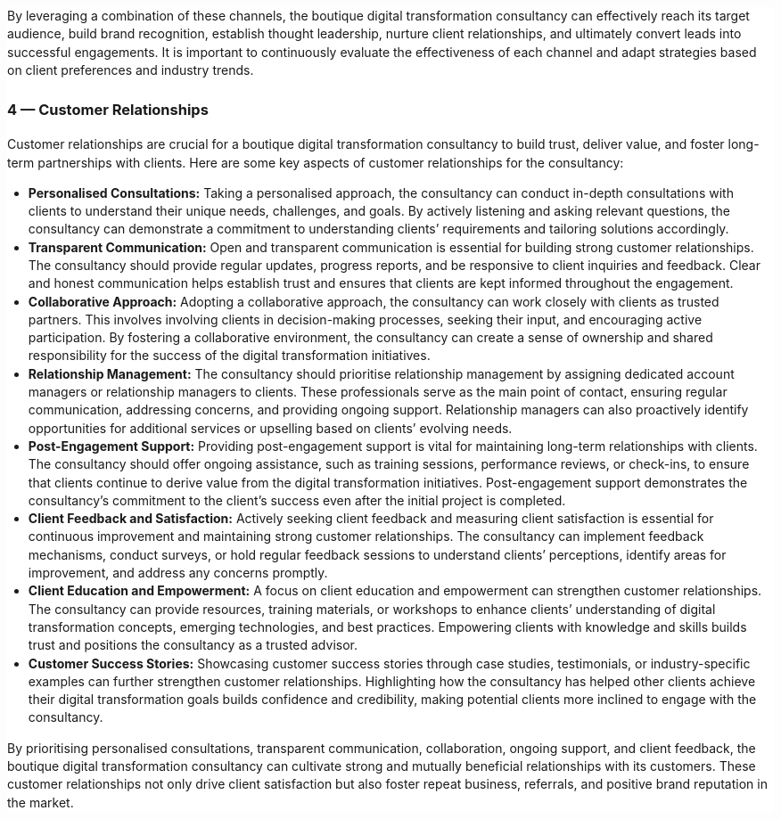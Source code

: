 By leveraging a combination of these channels, the boutique digital transformation consultancy can effectively reach its target audience, build brand recognition, establish thought leadership, nurture client relationships, and ultimately convert leads into successful engagements. It is important to continuously evaluate the effectiveness of each channel and adapt strategies based on client preferences and industry trends.

### 4 — Customer Relationships
Customer relationships are crucial for a boutique digital transformation consultancy to build trust, deliver value, and foster long-term partnerships with clients. Here are some key aspects of customer relationships for the consultancy:

* **Personalised Consultations:** Taking a personalised approach, the consultancy can conduct in-depth consultations with clients to understand their unique needs, challenges, and goals. By actively listening and asking relevant questions, the consultancy can demonstrate a commitment to understanding clients’ requirements and tailoring solutions accordingly.
* **Transparent Communication:** Open and transparent communication is essential for building strong customer relationships. The consultancy should provide regular updates, progress reports, and be responsive to client inquiries and feedback. Clear and honest communication helps establish trust and ensures that clients are kept informed throughout the engagement.
* **Collaborative Approach:** Adopting a collaborative approach, the consultancy can work closely with clients as trusted partners. This involves involving clients in decision-making processes, seeking their input, and encouraging active participation. By fostering a collaborative environment, the consultancy can create a sense of ownership and shared responsibility for the success of the digital transformation initiatives.
* **Relationship Management:** The consultancy should prioritise relationship management by assigning dedicated account managers or relationship managers to clients. These professionals serve as the main point of contact, ensuring regular communication, addressing concerns, and providing ongoing support. Relationship managers can also proactively identify opportunities for additional services or upselling based on clients’ evolving needs.
* **Post-Engagement Support:** Providing post-engagement support is vital for maintaining long-term relationships with clients. The consultancy should offer ongoing assistance, such as training sessions, performance reviews, or check-ins, to ensure that clients continue to derive value from the digital transformation initiatives. Post-engagement support demonstrates the consultancy’s commitment to the client’s success even after the initial project is completed.
* **Client Feedback and Satisfaction:** Actively seeking client feedback and measuring client satisfaction is essential for continuous improvement and maintaining strong customer relationships. The consultancy can implement feedback mechanisms, conduct surveys, or hold regular feedback sessions to understand clients’ perceptions, identify areas for improvement, and address any concerns promptly.
* **Client Education and Empowerment:** A focus on client education and empowerment can strengthen customer relationships. The consultancy can provide resources, training materials, or workshops to enhance clients’ understanding of digital transformation concepts, emerging technologies, and best practices. Empowering clients with knowledge and skills builds trust and positions the consultancy as a trusted advisor.
* **Customer Success Stories:** Showcasing customer success stories through case studies, testimonials, or industry-specific examples can further strengthen customer relationships. Highlighting how the consultancy has helped other clients achieve their digital transformation goals builds confidence and credibility, making potential clients more inclined to engage with the consultancy.

By prioritising personalised consultations, transparent communication, collaboration, ongoing support, and client feedback, the boutique digital transformation consultancy can cultivate strong and mutually beneficial relationships with its customers. These customer relationships not only drive client satisfaction but also foster repeat business, referrals, and positive brand reputation in the market.
